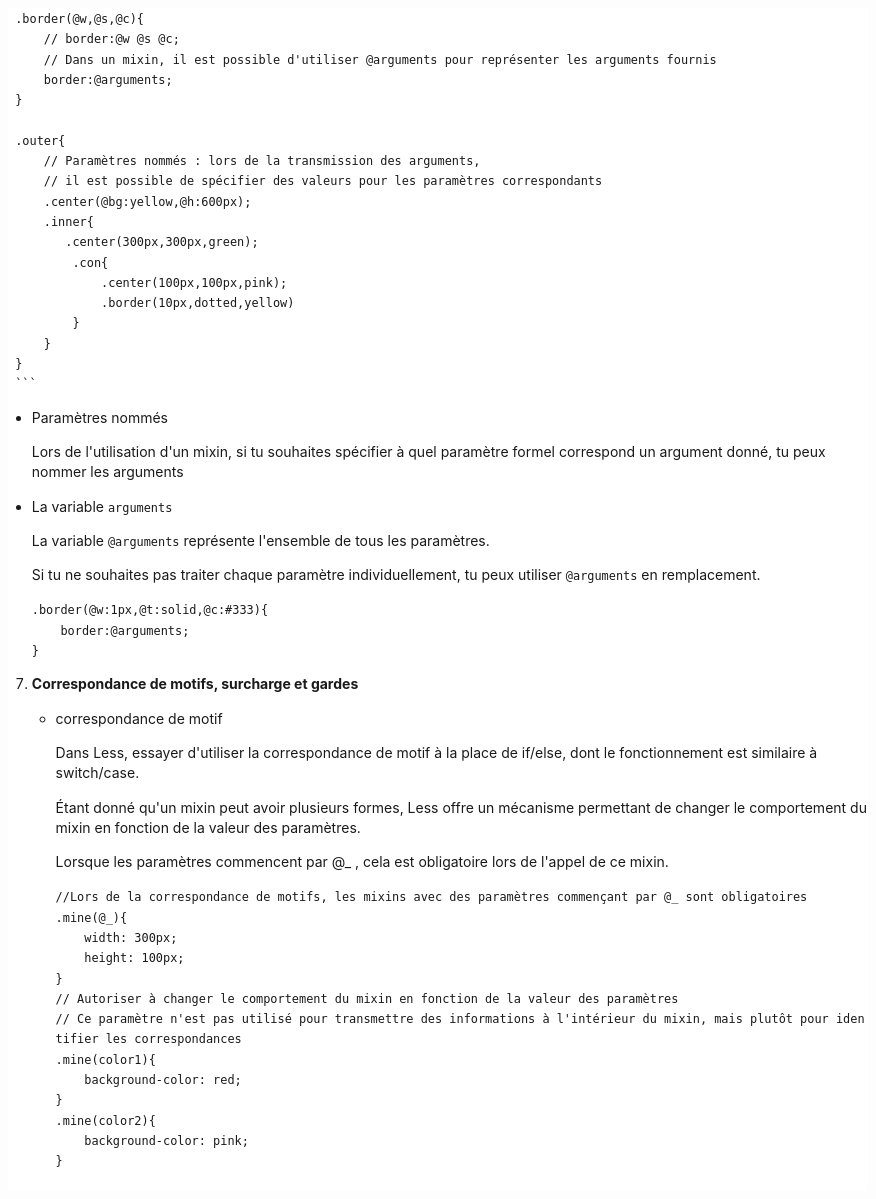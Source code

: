      .border(@w,@s,@c){
         // border:@w @s @c;
         // Dans un mixin, il est possible d'utiliser @arguments pour représenter les arguments fournis
         border:@arguments;
     }
     
     .outer{
         // Paramètres nommés : lors de la transmission des arguments, 
         // il est possible de spécifier des valeurs pour les paramètres correspondants
         .center(@bg:yellow,@h:600px);
         .inner{
            .center(300px,300px,green);
             .con{
                 .center(100px,100px,pink);
                 .border(10px,dotted,yellow)
             }
         }
     }
     ```
   
   - Paramètres nommés
     
     Lors de l'utilisation d'un mixin, si tu souhaites spécifier à quel paramètre formel correspond un argument donné, tu peux nommer les arguments
   
   - La variable `arguments`
     
     La variable `@arguments` représente l'ensemble de tous les paramètres. 
     
     Si tu ne souhaites pas traiter chaque paramètre individuellement, tu peux utiliser `@arguments` en remplacement. 
     
     ```less
     .border(@w:1px,@t:solid,@c:#333){
         border:@arguments;
     }
     ```

7. **Correspondance de motifs, surcharge et gardes**
   
   - correspondance de motif
     
     Dans Less, essayer d'utiliser la correspondance de motif à la place de if/else, dont le fonctionnement est similaire à switch/case. 
     
     Étant donné qu'un mixin peut avoir plusieurs formes, Less offre un mécanisme permettant de changer le comportement du mixin en fonction de la valeur des paramètres. 
     
     Lorsque les paramètres commencent par @_ , cela est obligatoire lors de l'appel de ce mixin.
     
     ```less
     //Lors de la correspondance de motifs, les mixins avec des paramètres commençant par @_ sont obligatoires
     .mine(@_){
         width: 300px;
         height: 100px;
     }
     // Autoriser à changer le comportement du mixin en fonction de la valeur des paramètres
     // Ce paramètre n'est pas utilisé pour transmettre des informations à l'intérieur du mixin, mais plutôt pour identifier les correspondances
     .mine(color1){
         background-color: red;
     }
     .mine(color2){
         background-color: pink;
     }
     